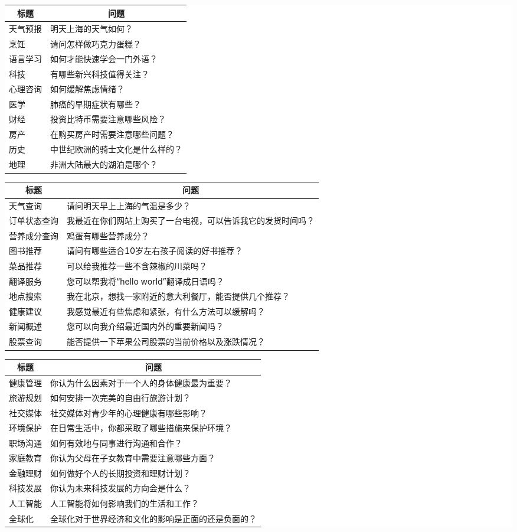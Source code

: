 |标题|问题|
|---|---|
|天气预报|明天上海的天气如何？|
|烹饪|请问怎样做巧克力蛋糕？|
|语言学习|如何才能快速学会一门外语？|
|科技|有哪些新兴科技值得关注？|
|心理咨询|如何缓解焦虑情绪？|
|医学|肺癌的早期症状有哪些？|
|财经|投资比特币需要注意哪些风险？|
|房产|在购买房产时需要注意哪些问题？|
|历史|中世纪欧洲的骑士文化是什么样的？|
|地理|非洲大陆最大的湖泊是哪个？|

| 标题 | 问题 |
| --- | --- |
| 天气查询 | 请问明天早上上海的气温是多少？ |
| 订单状态查询 | 我最近在你们网站上购买了一台电视，可以告诉我它的发货时间吗？ |
| 营养成分查询 | 鸡蛋有哪些营养成分？ |
| 图书推荐 | 请问有哪些适合10岁左右孩子阅读的好书推荐？ |
| 菜品推荐 | 可以给我推荐一些不含辣椒的川菜吗？ |
| 翻译服务 | 您可以帮我将“hello world”翻译成日语吗？ |
| 地点搜索 | 我在北京，想找一家附近的意大利餐厅，能否提供几个推荐？ |
| 健康建议 | 我感觉最近有些焦虑和紧张，有什么方法可以缓解吗？ |
| 新闻概述 | 您可以向我介绍最近国内外的重要新闻吗？ |
| 股票查询 | 能否提供一下苹果公司股票的当前价格以及涨跌情况？ |

|标题|问题|
|----|----|
|健康管理|你认为什么因素对于一个人的身体健康最为重要？|
|旅游规划|如何安排一次完美的自由行旅游计划？|
|社交媒体|社交媒体对青少年的心理健康有哪些影响？|
|环境保护|在日常生活中，你都采取了哪些措施来保护环境？|
|职场沟通|如何有效地与同事进行沟通和合作？|
|家庭教育|你认为父母在子女教育中需要注意哪些方面？|
|金融理财|如何做好个人的长期投资和理财计划？|
|科技发展|你认为未来科技发展的方向会是什么？|
|人工智能|人工智能将如何影响我们的生活和工作？|
|全球化|全球化对于世界经济和文化的影响是正面的还是负面的？|
